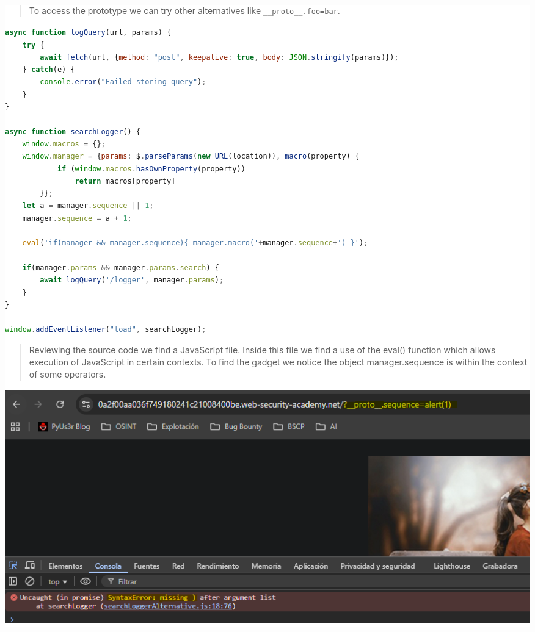 > To access the prototype we can try other alternatives like `__proto__.foo=bar`.

```javascript
async function logQuery(url, params) {
    try {
        await fetch(url, {method: "post", keepalive: true, body: JSON.stringify(params)});
    } catch(e) {
        console.error("Failed storing query");
    }
}

async function searchLogger() {
    window.macros = {};
    window.manager = {params: $.parseParams(new URL(location)), macro(property) {
            if (window.macros.hasOwnProperty(property))
                return macros[property]
        }};
    let a = manager.sequence || 1;
    manager.sequence = a + 1;

    eval('if(manager && manager.sequence){ manager.macro('+manager.sequence+') }');

    if(manager.params && manager.params.search) {
        await logQuery('/logger', manager.params);
    }
}

window.addEventListener("load", searchLogger);
```

> Reviewing the source code we find a JavaScript file. Inside this file we find a use of the eval() function which allows execution of JavaScript in certain contexts. To find the gadget we notice the object manager.sequence is within the context of some operators.

![](/img2/Pasted%20image%2020251005191707.png)
